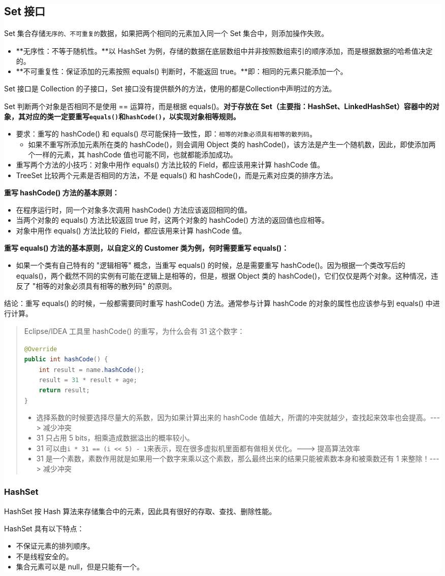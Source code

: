 ## Set 接口

Set 集合存储`无序的、不可重复的`数据，如果把两个相同的元素加入同一个 Set 集合中，则添加操作失败。

- **无序性：不等于随机性。**以 HashSet 为例，存储的数据在底层数组中并非按照数组索引的顺序添加，而是根据数据的哈希值决定的。
- **不可重复性：保证添加的元素按照 equals() 判断时，不能返回 true。**即：相同的元素只能添加一个。

Set 接口是 Collection 的子接口，Set 接口没有提供额外的方法，使用的都是Collection中声明过的方法。

Set 判断两个对象是否相同不是使用 == 运算符，而是根据 equals()。**对于存放在 Set（主要指：HashSet、LinkedHashSet）容器中的对象，其对应的类一定要重写`equals()`和`hashCode()`，以实现对象相等规则。**

- 要求：重写的 hashCode() 和 equals() 尽可能保持一致性，即：`相等的对象必须具有相等的散列码`。
  - 如果不重写所添加元素所在类的 hashCode()，则会调用 Object 类的 hashCode()，该方法是产生一个随机数，因此，即使添加两个一样的元素，其 hashCode 值也可能不同，也就都能添加成功。
- 重写两个方法的小技巧：对象中用作 equals() 方法比较的 Field，都应该用来计算 hashCode 值。
- TreeSet 比较两个元素是否相同的方法，不是 equals() 和 hashCode()，而是元素对应类的排序方法。

**重写 hashCode() 方法的基本原则：**

- 在程序运行时，同一个对象多次调用 hashCode() 方法应该返回相同的值。
- 当两个对象的 equals() 方法比较返回 true 时，这两个对象的 hashCode() 方法的返回值也应相等。
- 对象中用作 equals() 方法比较的 Field，都应该用来计算 hashCode 值。

**重写 equals() 方法的基本原则，以自定义的 Customer 类为例，何时需要重写 equals()：**

- 如果一个类有自己特有的 "逻辑相等" 概念，当重写 equals() 的时候，总是需要重写 hashCode()。因为根据一个类改写后的 equals()，两个截然不同的实例有可能在逻辑上是相等的，但是，根据 Object 类的 hashCode()，它们仅仅是两个对象。这种情况，违反了 "相等的对象必须具有相等的散列码" 的原则。

结论：重写 equals() 的时候，一般都需要同时重写 hashCode() 方法。通常参与计算 hashCode 的对象的属性也应该参与到 equals() 中进行计算。

> Eclipse/IDEA 工具里 hashCode() 的重写，为什么会有 31 这个数字：
>
> ```java
> @Override
> public int hashCode() {
>     int result = name.hashCode();
>     result = 31 * result + age;
>     return result;
> }
> ```
>
> - 选择系数的时候要选择尽量大的系数，因为如果计算出来的 hashCode 值越大，所谓的冲突就越少，查找起来效率也会提高。---> 减少冲突
> - 31 只占用 5 bits，相乘造成数据溢出的概率较小。
> - 31 可以由`i * 31 == (i << 5) - 1`来表示，现在很多虚拟机里面都有做相关优化。---> 提高算法效率
> - 31 是一个素数，素数作用就是如果用一个数字来乘以这个素数，那么最终出来的结果只能被素数本身和被乘数还有 1 来整除！---> 减少冲突

### HashSet

HashSet 按 Hash 算法来存储集合中的元素，因此具有很好的存取、查找、删除性能。

HashSet 具有以下特点：

- 不保证元素的排列顺序。
- 不是线程安全的。
- 集合元素可以是 null，但是只能有一个。
